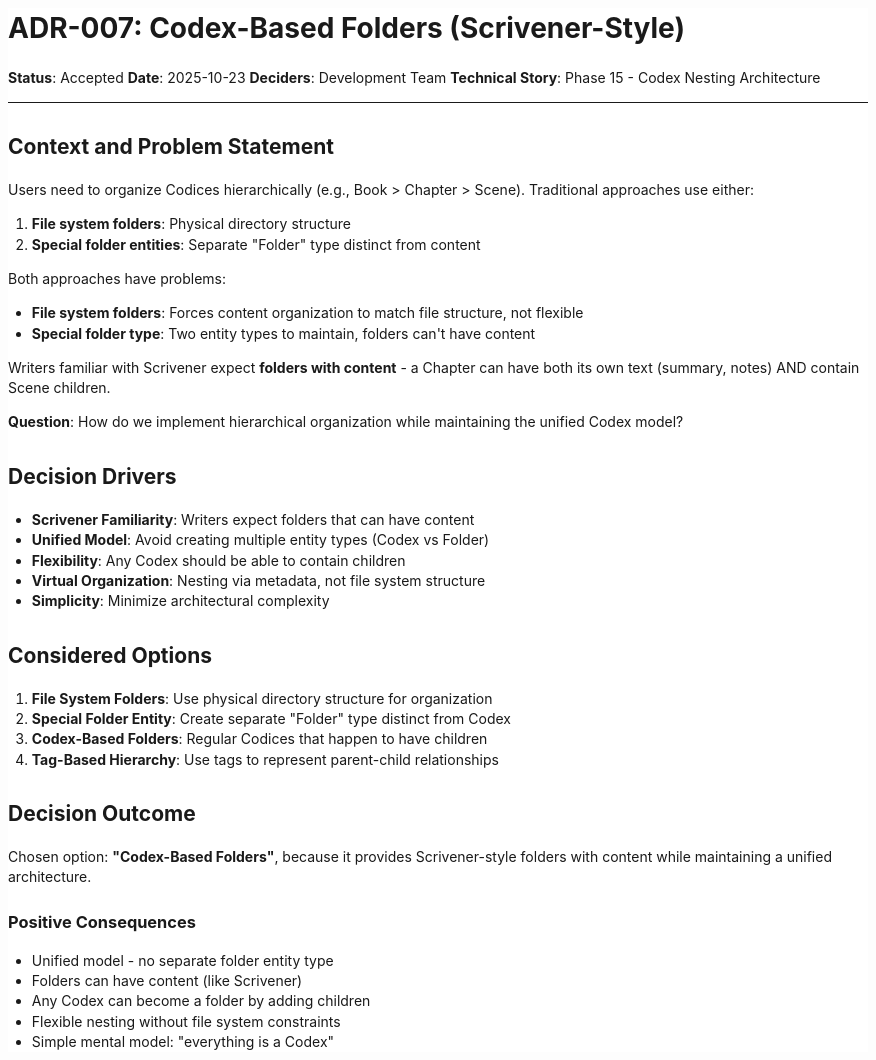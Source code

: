 # ADR-007: Codex-Based Folders (Scrivener-Style)

**Status**: Accepted
**Date**: 2025-10-23
**Deciders**: Development Team
**Technical Story**: Phase 15 - Codex Nesting Architecture

---

## Context and Problem Statement

Users need to organize Codices hierarchically (e.g., Book > Chapter > Scene). Traditional approaches use either:
1. **File system folders**: Physical directory structure
2. **Special folder entities**: Separate "Folder" type distinct from content

Both approaches have problems:
- **File system folders**: Forces content organization to match file structure, not flexible
- **Special folder type**: Two entity types to maintain, folders can't have content

Writers familiar with Scrivener expect **folders with content** - a Chapter can have both its own text (summary, notes) AND contain Scene children.

**Question**: How do we implement hierarchical organization while maintaining the unified Codex model?

## Decision Drivers

* **Scrivener Familiarity**: Writers expect folders that can have content
* **Unified Model**: Avoid creating multiple entity types (Codex vs Folder)
* **Flexibility**: Any Codex should be able to contain children
* **Virtual Organization**: Nesting via metadata, not file system structure
* **Simplicity**: Minimize architectural complexity

## Considered Options

1. **File System Folders**: Use physical directory structure for organization
2. **Special Folder Entity**: Create separate "Folder" type distinct from Codex
3. **Codex-Based Folders**: Regular Codices that happen to have children
4. **Tag-Based Hierarchy**: Use tags to represent parent-child relationships

## Decision Outcome

Chosen option: **"Codex-Based Folders"**, because it provides Scrivener-style folders with content while maintaining a unified architecture.

### Positive Consequences

* Unified model - no separate folder entity type
* Folders can have content (like Scrivener)
* Any Codex can become a folder by adding children
* Flexible nesting without file system constraints
* Simple mental model: "everything is a Codex"
